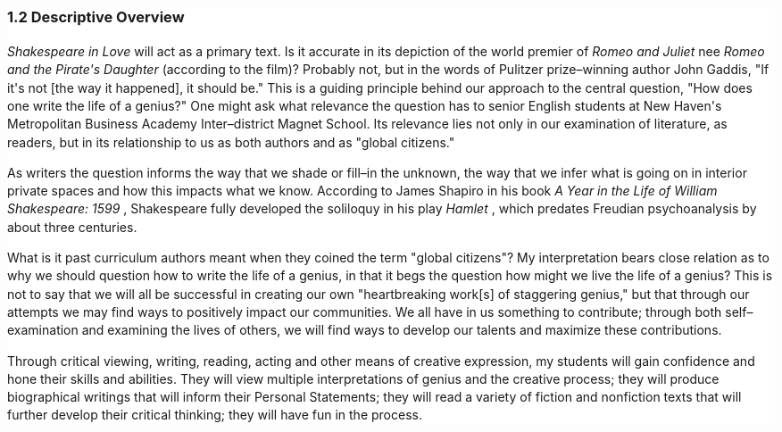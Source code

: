 <h3>
  1.2 Descriptive Overview
 </h3>
 <p>
  <i>
   Shakespeare in Love
  </i>
  will act as a primary text. Is it accurate in its depiction of the world premier of
  <i>
   Romeo and Juliet
  </i>
  nee
  <i>
   Romeo and the Pirate's Daughter
  </i>
  (according to the film)? Probably not, but in the words of Pulitzer prize–winning author John Gaddis, "If it's not [the way it happened], it should be." This is a guiding principle behind our approach to the central question, "How does one write the life of a genius?" One might ask what relevance the question has to senior English students at New Haven's Metropolitan Business Academy Inter–district Magnet School. Its relevance lies not only in our examination of literature, as readers, but in its relationship to us as both authors and as "global citizens."
 </p>
<p>
  As writers the question informs the way that we shade or fill–in the unknown, the way that we infer what is going on in interior private spaces and how this impacts what we know. According to James Shapiro in his book
  <i>
   A Year in the Life of William Shakespeare: 1599
  </i>
  , Shakespeare fully developed the soliloquy in his play
  <i>
   Hamlet
  </i>
  , which predates Freudian psychoanalysis by about three centuries.
 </p>
<p>
  What is it past curriculum authors meant when they coined the term "global citizens"? My interpretation bears close relation as to why we should question how to write the life of a genius, in that it begs the question how might we live the life of a genius? This is not to say that we will all be successful in creating our own "heartbreaking work[s] of staggering genius," but that through our attempts we may find ways to positively impact our communities. We all have in us something to contribute; through both self–examination and examining the lives of others, we will find ways to develop our talents and maximize these contributions.
 </p>
<p>
  Through critical viewing, writing, reading, acting and other means of creative expression, my students will gain confidence and hone their skills and abilities. They will view multiple interpretations of genius and the creative process; they will produce biographical writings that will inform their Personal Statements; they will read a variety of fiction and nonfiction texts that will further develop their critical thinking; they will have fun in the process.
 </p>

